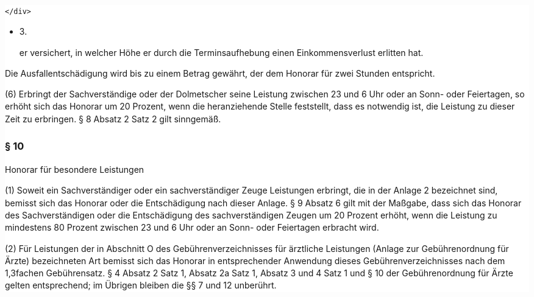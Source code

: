     </div>

  - 3\.
    
    <div style="">
    
    er versichert, in welcher Höhe er durch die Terminsaufhebung einen
    Einkommensverlust erlitten hat.
    
    </div>

Die Ausfallentschädigung wird bis zu einem Betrag gewährt, der dem
Honorar für zwei Stunden entspricht.

</div>

<div class="jurAbsatz">

(6) Erbringt der Sachverständige oder der Dolmetscher seine Leistung
zwischen 23 und 6 Uhr oder an Sonn- oder Feiertagen, so erhöht sich das
Honorar um 20 Prozent, wenn die heranziehende Stelle feststellt, dass es
notwendig ist, die Leistung zu dieser Zeit zu erbringen. § 8 Absatz 2
Satz 2 gilt sinngemäß.

</div>

</div>

</div>

</div>

<span id="BJNR077600004BJNE001102125.html"></span>

### § 10  
Honorar für besondere Leistungen

<div>

<div class="jnhtml">

<div>

<div class="jurAbsatz">

(1) Soweit ein Sachverständiger oder ein sachverständiger Zeuge
Leistungen erbringt, die in der Anlage 2 bezeichnet sind, bemisst sich
das Honorar oder die Entschädigung nach dieser Anlage. § 9 Absatz 6 gilt
mit der Maßgabe, dass sich das Honorar des Sachverständigen oder die
Entschädigung des sachverständigen Zeugen um 20 Prozent erhöht, wenn die
Leistung zu mindestens 80 Prozent zwischen 23 und 6 Uhr oder an Sonn-
oder Feiertagen erbracht wird.

</div>

<div class="jurAbsatz">

(2) Für Leistungen der in Abschnitt O des Gebührenverzeichnisses für
ärztliche Leistungen (Anlage zur Gebührenordnung für Ärzte)
bezeichneten Art bemisst sich das Honorar in entsprechender Anwendung
dieses Gebührenverzeichnisses nach dem 1,3fachen Gebührensatz. § 4
Absatz 2 Satz 1, Absatz 2a Satz 1, Absatz 3 und 4 Satz 1 und § 10 der
Gebührenordnung für Ärzte gelten entsprechend; im Übrigen bleiben die §§
7 und 12 unberührt.
